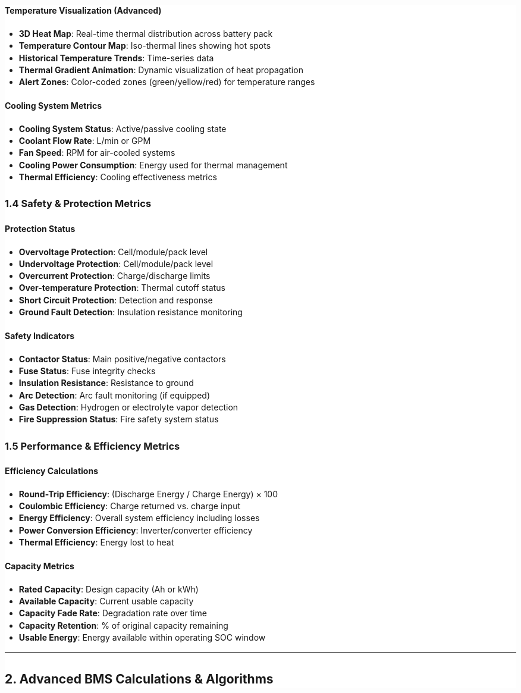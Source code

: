 #### **Temperature Visualization (Advanced)**
- **3D Heat Map**: Real-time thermal distribution across battery pack
- **Temperature Contour Map**: Iso-thermal lines showing hot spots
- **Historical Temperature Trends**: Time-series data
- **Thermal Gradient Animation**: Dynamic visualization of heat propagation
- **Alert Zones**: Color-coded zones (green/yellow/red) for temperature ranges

#### **Cooling System Metrics**
- **Cooling System Status**: Active/passive cooling state
- **Coolant Flow Rate**: L/min or GPM
- **Fan Speed**: RPM for air-cooled systems
- **Cooling Power Consumption**: Energy used for thermal management
- **Thermal Efficiency**: Cooling effectiveness metrics

### 1.4 Safety & Protection Metrics

#### **Protection Status**
- **Overvoltage Protection**: Cell/module/pack level
- **Undervoltage Protection**: Cell/module/pack level
- **Overcurrent Protection**: Charge/discharge limits
- **Over-temperature Protection**: Thermal cutoff status
- **Short Circuit Protection**: Detection and response
- **Ground Fault Detection**: Insulation resistance monitoring

#### **Safety Indicators**
- **Contactor Status**: Main positive/negative contactors
- **Fuse Status**: Fuse integrity checks
- **Insulation Resistance**: Resistance to ground
- **Arc Detection**: Arc fault monitoring (if equipped)
- **Gas Detection**: Hydrogen or electrolyte vapor detection
- **Fire Suppression Status**: Fire safety system status

### 1.5 Performance & Efficiency Metrics

#### **Efficiency Calculations**
- **Round-Trip Efficiency**: (Discharge Energy / Charge Energy) × 100
- **Coulombic Efficiency**: Charge returned vs. charge input
- **Energy Efficiency**: Overall system efficiency including losses
- **Power Conversion Efficiency**: Inverter/converter efficiency
- **Thermal Efficiency**: Energy lost to heat

#### **Capacity Metrics**
- **Rated Capacity**: Design capacity (Ah or kWh)
- **Available Capacity**: Current usable capacity
- **Capacity Fade Rate**: Degradation rate over time
- **Capacity Retention**: % of original capacity remaining
- **Usable Energy**: Energy available within operating SOC window

---

## 2. Advanced BMS Calculations & Algorithms
